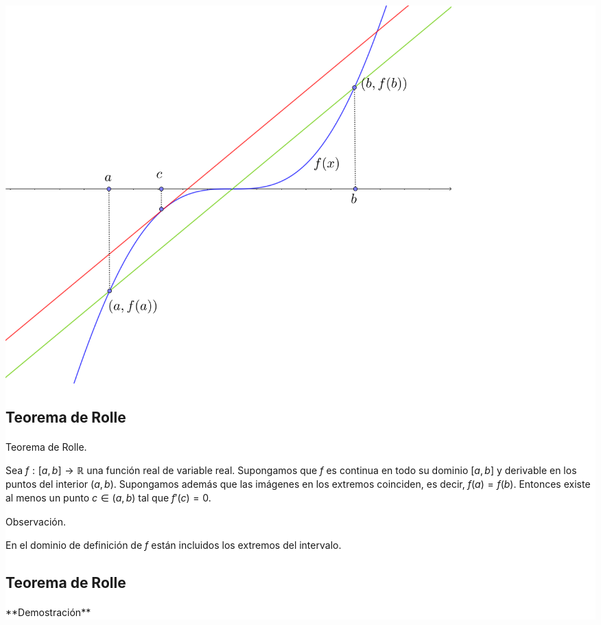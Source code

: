 <img src="Images/ValorMedio1.png" width="650px" />
</div>

## Teorema de Rolle
<l class="prop">Teorema de Rolle.</l>

Sea $f: [a,b]\longrightarrow \mathbb{R}$ una función real de variable real. Supongamos que $f$ es continua en todo su dominio $[a,b]$ y derivable en los puntos del interior $(a,b)$. Supongamos además que las imágenes en los extremos coinciden, es decir, $f(a)=f(b)$. Entonces existe al menos un punto $c\in (a,b)$ tal que $f'(c)=0$.

<l class="observ">Observación.</l>

En el dominio de definición de $f$ están incluidos los extremos del intervalo.

## Teorema de Rolle
<div class="dem">
**Demostración**
